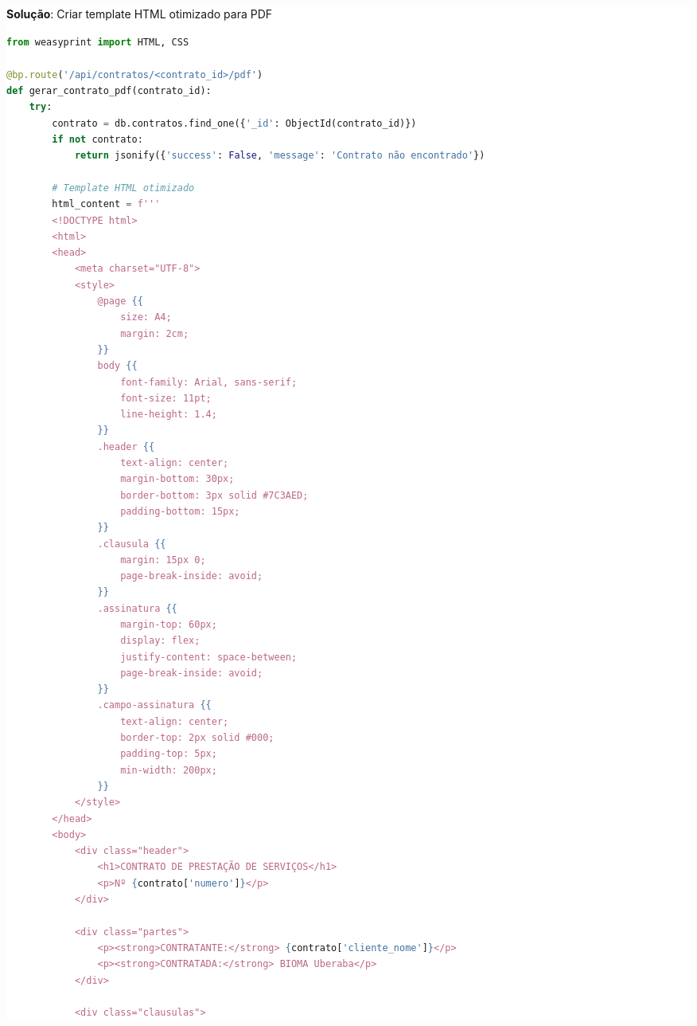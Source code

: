 **Solução**: Criar template HTML otimizado para PDF

```python
from weasyprint import HTML, CSS

@bp.route('/api/contratos/<contrato_id>/pdf')
def gerar_contrato_pdf(contrato_id):
    try:
        contrato = db.contratos.find_one({'_id': ObjectId(contrato_id)})
        if not contrato:
            return jsonify({'success': False, 'message': 'Contrato não encontrado'})

        # Template HTML otimizado
        html_content = f'''
        <!DOCTYPE html>
        <html>
        <head>
            <meta charset="UTF-8">
            <style>
                @page {{
                    size: A4;
                    margin: 2cm;
                }}
                body {{
                    font-family: Arial, sans-serif;
                    font-size: 11pt;
                    line-height: 1.4;
                }}
                .header {{
                    text-align: center;
                    margin-bottom: 30px;
                    border-bottom: 3px solid #7C3AED;
                    padding-bottom: 15px;
                }}
                .clausula {{
                    margin: 15px 0;
                    page-break-inside: avoid;
                }}
                .assinatura {{
                    margin-top: 60px;
                    display: flex;
                    justify-content: space-between;
                    page-break-inside: avoid;
                }}
                .campo-assinatura {{
                    text-align: center;
                    border-top: 2px solid #000;
                    padding-top: 5px;
                    min-width: 200px;
                }}
            </style>
        </head>
        <body>
            <div class="header">
                <h1>CONTRATO DE PRESTAÇÃO DE SERVIÇOS</h1>
                <p>Nº {contrato['numero']}</p>
            </div>

            <div class="partes">
                <p><strong>CONTRATANTE:</strong> {contrato['cliente_nome']}</p>
                <p><strong>CONTRATADA:</strong> BIOMA Uberaba</p>
            </div>

            <div class="clausulas">
```
